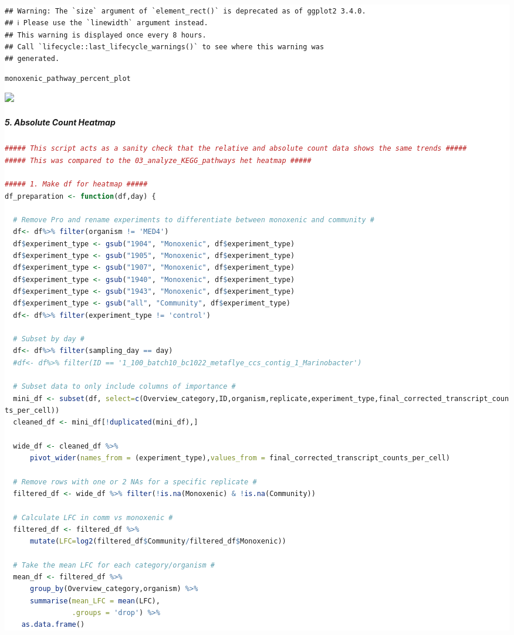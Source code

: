     ## Warning: The `size` argument of `element_rect()` is deprecated as of ggplot2 3.4.0.
    ## ℹ Please use the `linewidth` argument instead.
    ## This warning is displayed once every 8 hours.
    ## Call `lifecycle::last_lifecycle_warnings()` to see where this warning was
    ## generated.

``` r
monoxenic_pathway_percent_plot
```

![](04_absolute_RNA_analysis_files/figure-gfm/unnamed-chunk-4-1.png)

##### 5. Absolute Count Heatmap

``` r
##### This script acts as a sanity check that the relative and absolute count data shows the same trends #####
##### This was compared to the 03_analyze_KEGG_pathways het heatmap #####

##### 1. Make df for heatmap #####
df_preparation <- function(df,day) {
  
  # Remove Pro and rename experiments to differentiate between monoxenic and community #
  df<- df%>% filter(organism != 'MED4')
  df$experiment_type <- gsub("1904", "Monoxenic", df$experiment_type)
  df$experiment_type <- gsub("1905", "Monoxenic", df$experiment_type)
  df$experiment_type <- gsub("1907", "Monoxenic", df$experiment_type)
  df$experiment_type <- gsub("1940", "Monoxenic", df$experiment_type)
  df$experiment_type <- gsub("1943", "Monoxenic", df$experiment_type)
  df$experiment_type <- gsub("all", "Community", df$experiment_type)
  df<- df%>% filter(experiment_type != 'control')
  
  # Subset by day #
  df<- df%>% filter(sampling_day == day)
  #df<- df%>% filter(ID == '1_100_batch10_bc1022_metaflye_ccs_contig_1_Marinobacter')

  # Subset data to only include columns of importance #
  mini_df <- subset(df, select=c(Overview_category,ID,organism,replicate,experiment_type,final_corrected_transcript_counts_per_cell))
  cleaned_df <- mini_df[!duplicated(mini_df),]
  
  wide_df <- cleaned_df %>%
      pivot_wider(names_from = (experiment_type),values_from = final_corrected_transcript_counts_per_cell)

  # Remove rows with one or 2 NAs for a specific replicate #
  filtered_df <- wide_df %>% filter(!is.na(Monoxenic) & !is.na(Community))
  
  # Calculate LFC in comm vs monoxenic #
  filtered_df <- filtered_df %>%
      mutate(LFC=log2(filtered_df$Community/filtered_df$Monoxenic))
  
  # Take the mean LFC for each category/organism #
  mean_df <- filtered_df %>%
      group_by(Overview_category,organism) %>%
      summarise(mean_LFC = mean(LFC),
                .groups = 'drop') %>%
    as.data.frame()
```